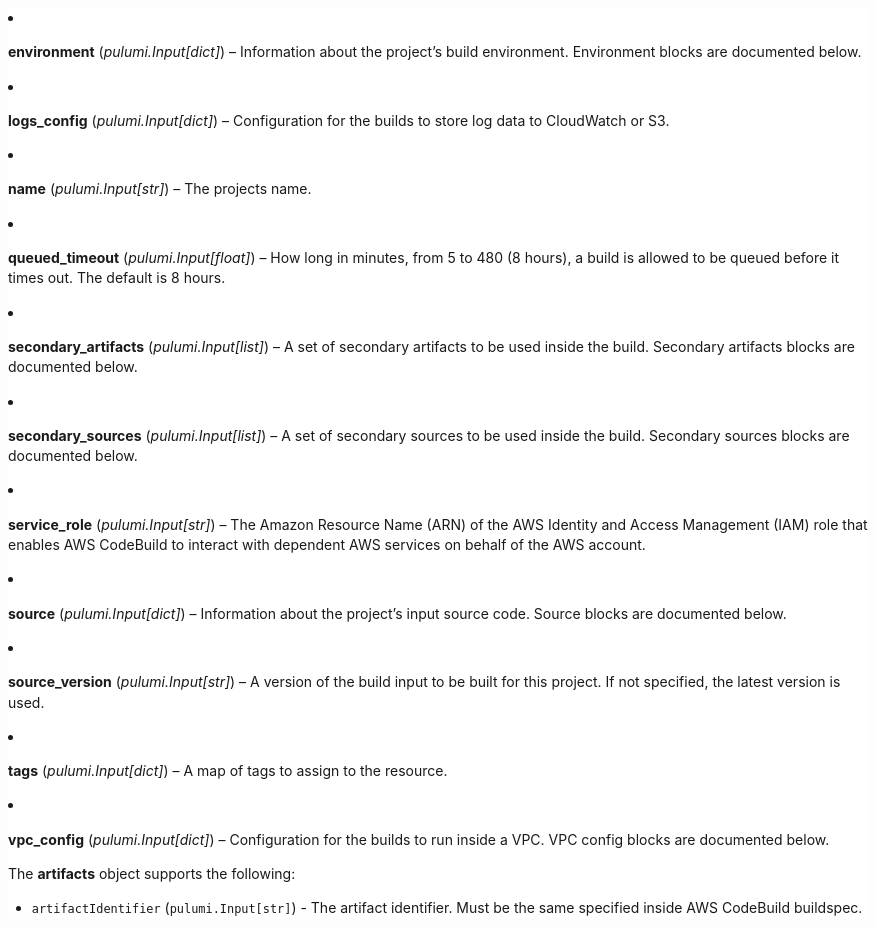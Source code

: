 <li><p><strong>environment</strong> (<em>pulumi.Input</em><em>[</em><em>dict</em><em>]</em>) – Information about the project’s build environment. Environment blocks are documented below.</p></li>
<li><p><strong>logs_config</strong> (<em>pulumi.Input</em><em>[</em><em>dict</em><em>]</em>) – Configuration for the builds to store log data to CloudWatch or S3.</p></li>
<li><p><strong>name</strong> (<em>pulumi.Input</em><em>[</em><em>str</em><em>]</em>) – The projects name.</p></li>
<li><p><strong>queued_timeout</strong> (<em>pulumi.Input</em><em>[</em><em>float</em><em>]</em>) – How long in minutes, from 5 to 480 (8 hours), a build is allowed to be queued before it times out. The default is 8 hours.</p></li>
<li><p><strong>secondary_artifacts</strong> (<em>pulumi.Input</em><em>[</em><em>list</em><em>]</em>) – A set of secondary artifacts to be used inside the build. Secondary artifacts blocks are documented below.</p></li>
<li><p><strong>secondary_sources</strong> (<em>pulumi.Input</em><em>[</em><em>list</em><em>]</em>) – A set of secondary sources to be used inside the build. Secondary sources blocks are documented below.</p></li>
<li><p><strong>service_role</strong> (<em>pulumi.Input</em><em>[</em><em>str</em><em>]</em>) – The Amazon Resource Name (ARN) of the AWS Identity and Access Management (IAM) role that enables AWS CodeBuild to interact with dependent AWS services on behalf of the AWS account.</p></li>
<li><p><strong>source</strong> (<em>pulumi.Input</em><em>[</em><em>dict</em><em>]</em>) – Information about the project’s input source code. Source blocks are documented below.</p></li>
<li><p><strong>source_version</strong> (<em>pulumi.Input</em><em>[</em><em>str</em><em>]</em>) – A version of the build input to be built for this project. If not specified, the latest version is used.</p></li>
<li><p><strong>tags</strong> (<em>pulumi.Input</em><em>[</em><em>dict</em><em>]</em>) – A map of tags to assign to the resource.</p></li>
<li><p><strong>vpc_config</strong> (<em>pulumi.Input</em><em>[</em><em>dict</em><em>]</em>) – Configuration for the builds to run inside a VPC. VPC config blocks are documented below.</p></li>
</ul>
</dd>
</dl>
<p>The <strong>artifacts</strong> object supports the following:</p>
<ul class="simple">
<li><p><code class="docutils literal notranslate"><span class="pre">artifactIdentifier</span></code> (<code class="docutils literal notranslate"><span class="pre">pulumi.Input[str]</span></code>) - The artifact identifier. Must be the same specified inside AWS CodeBuild buildspec.</p></li>
